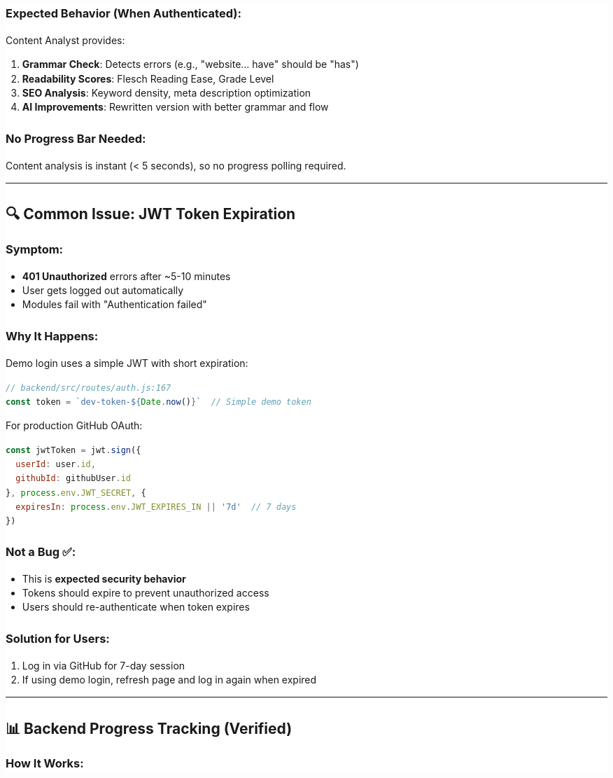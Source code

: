 ### **Expected Behavior** (When Authenticated):
Content Analyst provides:
1. **Grammar Check**: Detects errors (e.g., "website... have" should be "has")
2. **Readability Scores**: Flesch Reading Ease, Grade Level
3. **SEO Analysis**: Keyword density, meta description optimization
4. **AI Improvements**: Rewritten version with better grammar and flow

### **No Progress Bar Needed**:
Content analysis is instant (< 5 seconds), so no progress polling required.

---

## 🔍 **Common Issue: JWT Token Expiration**

### **Symptom**:
- **401 Unauthorized** errors after ~5-10 minutes
- User gets logged out automatically
- Modules fail with "Authentication failed"

### **Why It Happens**:
Demo login uses a simple JWT with short expiration:
```javascript
// backend/src/routes/auth.js:167
const token = `dev-token-${Date.now()}`  // Simple demo token
```

For production GitHub OAuth:
```javascript
const jwtToken = jwt.sign({ 
  userId: user.id, 
  githubId: githubUser.id 
}, process.env.JWT_SECRET, { 
  expiresIn: process.env.JWT_EXPIRES_IN || '7d'  // 7 days
})
```

### **Not a Bug** ✅:
- This is **expected security behavior**
- Tokens should expire to prevent unauthorized access
- Users should re-authenticate when token expires

### **Solution for Users**:
1. Log in via GitHub for 7-day session
2. If using demo login, refresh page and log in again when expired

---

## 📊 **Backend Progress Tracking (Verified)**

### **How It Works**:

